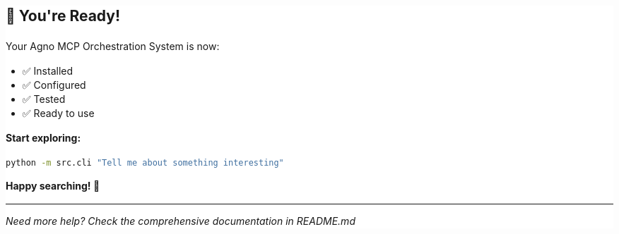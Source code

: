 ## 🚀 You're Ready!

Your Agno MCP Orchestration System is now:
- ✅ Installed
- ✅ Configured  
- ✅ Tested
- ✅ Ready to use

**Start exploring:**
```bash
python -m src.cli "Tell me about something interesting"
```

**Happy searching! 🎉**

---

*Need more help? Check the comprehensive documentation in README.md*

